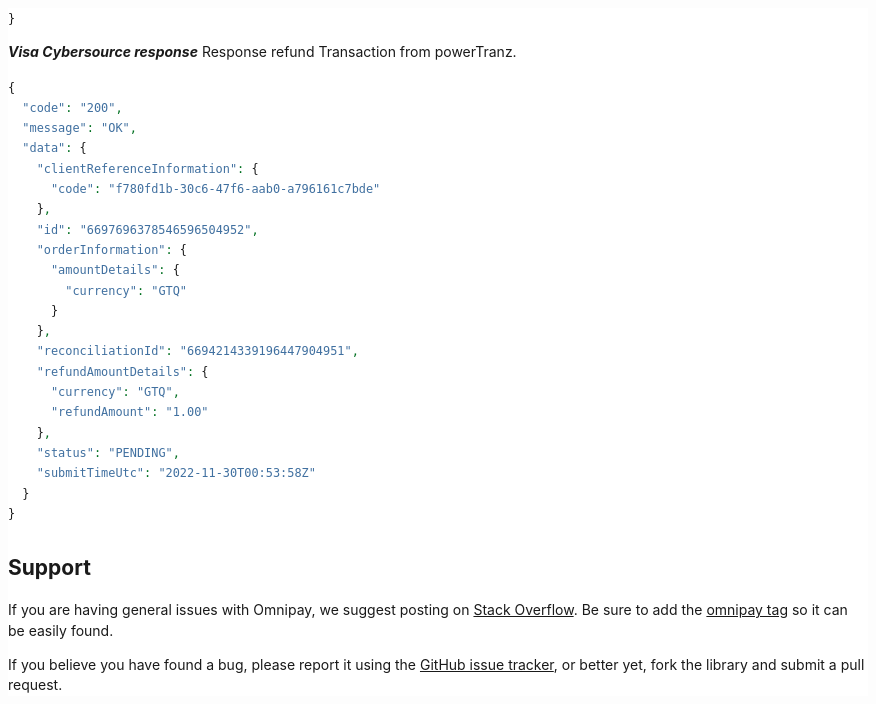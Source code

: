 ``` php
}
```

***Visa Cybersource response***
Response refund Transaction from powerTranz.

```php
{
  "code": "200",
  "message": "OK",
  "data": {
    "clientReferenceInformation": {
      "code": "f780fd1b-30c6-47f6-aab0-a796161c7bde"
    },
    "id": "6697696378546596504952",
    "orderInformation": {
      "amountDetails": {
        "currency": "GTQ"
      }
    },
    "reconciliationId": "6694214339196447904951",
    "refundAmountDetails": {
      "currency": "GTQ",
      "refundAmount": "1.00"
    },
    "status": "PENDING",
    "submitTimeUtc": "2022-11-30T00:53:58Z"
  }
}
```

## Support

If you are having general issues with Omnipay, we suggest posting on [Stack Overflow](http://stackoverflow.com/). Be
sure to add the [omnipay tag](http://stackoverflow.com/questions/tagged/omnipay) so it can be easily found.

If you believe you have found a bug, please report it using
the [GitHub issue tracker](https://github.com/danbart/ticketasavisa.git/issues), or better yet, fork the library
and submit a pull request.